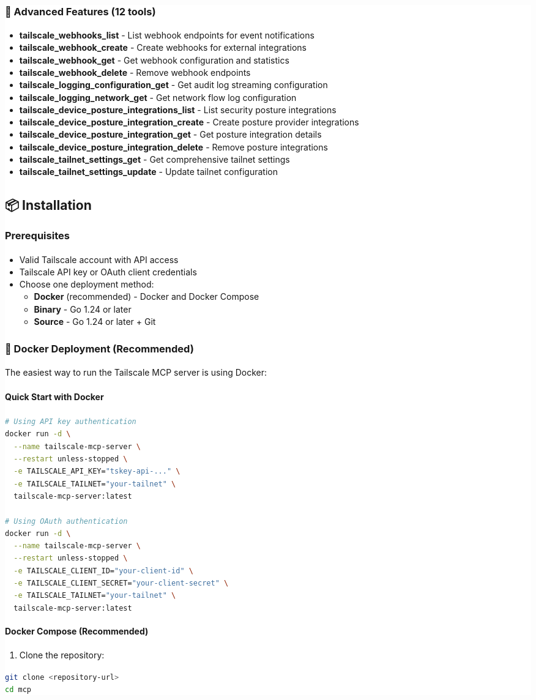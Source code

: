 ### 🔗 Advanced Features (12 tools)
- **tailscale_webhooks_list** - List webhook endpoints for event notifications
- **tailscale_webhook_create** - Create webhooks for external integrations
- **tailscale_webhook_get** - Get webhook configuration and statistics
- **tailscale_webhook_delete** - Remove webhook endpoints
- **tailscale_logging_configuration_get** - Get audit log streaming configuration
- **tailscale_logging_network_get** - Get network flow log configuration
- **tailscale_device_posture_integrations_list** - List security posture integrations
- **tailscale_device_posture_integration_create** - Create posture provider integrations
- **tailscale_device_posture_integration_get** - Get posture integration details
- **tailscale_device_posture_integration_delete** - Remove posture integrations
- **tailscale_tailnet_settings_get** - Get comprehensive tailnet settings
- **tailscale_tailnet_settings_update** - Update tailnet configuration

## 📦 Installation

### Prerequisites
- Valid Tailscale account with API access
- Tailscale API key or OAuth client credentials
- Choose one deployment method:
  - **Docker** (recommended) - Docker and Docker Compose
  - **Binary** - Go 1.24 or later
  - **Source** - Go 1.24 or later + Git

### 🐳 Docker Deployment (Recommended)

The easiest way to run the Tailscale MCP server is using Docker:

#### Quick Start with Docker
```bash
# Using API key authentication
docker run -d \
  --name tailscale-mcp-server \
  --restart unless-stopped \
  -e TAILSCALE_API_KEY="tskey-api-..." \
  -e TAILSCALE_TAILNET="your-tailnet" \
  tailscale-mcp-server:latest

# Using OAuth authentication
docker run -d \
  --name tailscale-mcp-server \
  --restart unless-stopped \
  -e TAILSCALE_CLIENT_ID="your-client-id" \
  -e TAILSCALE_CLIENT_SECRET="your-client-secret" \
  -e TAILSCALE_TAILNET="your-tailnet" \
  tailscale-mcp-server:latest
```

#### Docker Compose (Recommended)

1. Clone the repository:
```bash
git clone <repository-url>
cd mcp
```
